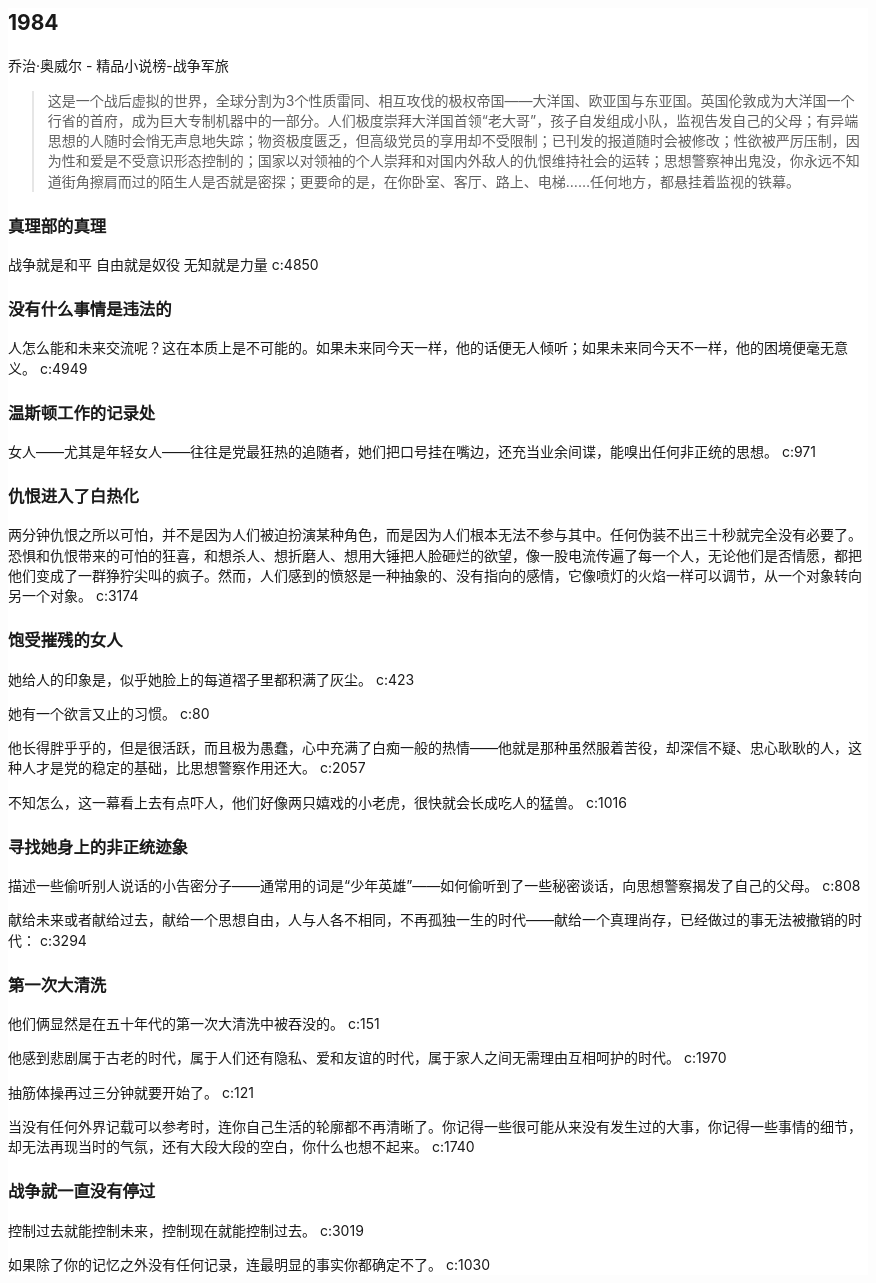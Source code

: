 ## 1984

乔治·奥威尔  -  精品小说榜-战争军旅

> 这是一个战后虚拟的世界，全球分割为3个性质雷同、相互攻伐的极权帝国——大洋国、欧亚国与东亚国。英国伦敦成为大洋国一个行省的首府，成为巨大专制机器中的一部分。人们极度崇拜大洋国首领“老大哥”，孩子自发组成小队，监视告发自己的父母；有异端思想的人随时会悄无声息地失踪；物资极度匮乏，但高级党员的享用却不受限制；已刊发的报道随时会被修改；性欲被严厉压制，因为性和爱是不受意识形态控制的；国家以对领袖的个人崇拜和对国内外敌人的仇恨维持社会的运转；思想警察神出鬼没，你永远不知道街角擦肩而过的陌生人是否就是密探；更要命的是，在你卧室、客厅、路上、电梯……任何地方，都悬挂着监视的铁幕。

### 真理部的真理

战争就是和平    自由就是奴役    无知就是力量 c:4850

### 没有什么事情是违法的

人怎么能和未来交流呢？这在本质上是不可能的。如果未来同今天一样，他的话便无人倾听；如果未来同今天不一样，他的困境便毫无意义。 c:4949

### 温斯顿工作的记录处

女人——尤其是年轻女人——往往是党最狂热的追随者，她们把口号挂在嘴边，还充当业余间谍，能嗅出任何非正统的思想。 c:971

### 仇恨进入了白热化

两分钟仇恨之所以可怕，并不是因为人们被迫扮演某种角色，而是因为人们根本无法不参与其中。任何伪装不出三十秒就完全没有必要了。恐惧和仇恨带来的可怕的狂喜，和想杀人、想折磨人、想用大锤把人脸砸烂的欲望，像一股电流传遍了每一个人，无论他们是否情愿，都把他们变成了一群狰狞尖叫的疯子。然而，人们感到的愤怒是一种抽象的、没有指向的感情，它像喷灯的火焰一样可以调节，从一个对象转向另一个对象。 c:3174

### 饱受摧残的女人

她给人的印象是，似乎她脸上的每道褶子里都积满了灰尘。 c:423

她有一个欲言又止的习惯。 c:80

他长得胖乎乎的，但是很活跃，而且极为愚蠢，心中充满了白痴一般的热情——他就是那种虽然服着苦役，却深信不疑、忠心耿耿的人，这种人才是党的稳定的基础，比思想警察作用还大。 c:2057

不知怎么，这一幕看上去有点吓人，他们好像两只嬉戏的小老虎，很快就会长成吃人的猛兽。 c:1016

### 寻找她身上的非正统迹象

描述一些偷听别人说话的小告密分子——通常用的词是“少年英雄”——如何偷听到了一些秘密谈话，向思想警察揭发了自己的父母。 c:808

献给未来或者献给过去，献给一个思想自由，人与人各不相同，不再孤独一生的时代——献给一个真理尚存，已经做过的事无法被撤销的时代： c:3294

### 第一次大清洗

他们俩显然是在五十年代的第一次大清洗中被吞没的。 c:151

他感到悲剧属于古老的时代，属于人们还有隐私、爱和友谊的时代，属于家人之间无需理由互相呵护的时代。 c:1970

抽筋体操再过三分钟就要开始了。 c:121

当没有任何外界记载可以参考时，连你自己生活的轮廓都不再清晰了。你记得一些很可能从来没有发生过的大事，你记得一些事情的细节，却无法再现当时的气氛，还有大段大段的空白，你什么也想不起来。 c:1740

### 战争就一直没有停过

控制过去就能控制未来，控制现在就能控制过去。 c:3019

如果除了你的记忆之外没有任何记录，连最明显的事实你都确定不了。 c:1030
